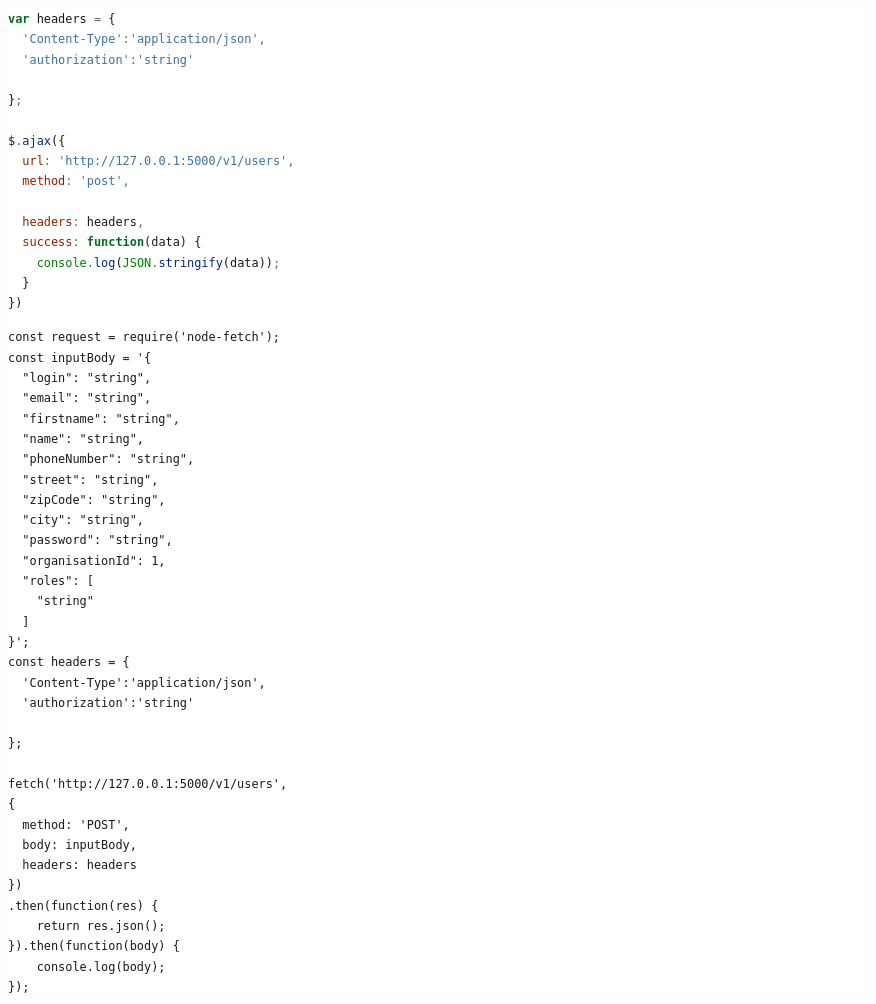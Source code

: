 ```javascript
var headers = {
  'Content-Type':'application/json',
  'authorization':'string'

};

$.ajax({
  url: 'http://127.0.0.1:5000/v1/users',
  method: 'post',

  headers: headers,
  success: function(data) {
    console.log(JSON.stringify(data));
  }
})

```

```javascript--nodejs
const request = require('node-fetch');
const inputBody = '{
  "login": "string",
  "email": "string",
  "firstname": "string",
  "name": "string",
  "phoneNumber": "string",
  "street": "string",
  "zipCode": "string",
  "city": "string",
  "password": "string",
  "organisationId": 1,
  "roles": [
    "string"
  ]
}';
const headers = {
  'Content-Type':'application/json',
  'authorization':'string'

};

fetch('http://127.0.0.1:5000/v1/users',
{
  method: 'POST',
  body: inputBody,
  headers: headers
})
.then(function(res) {
    return res.json();
}).then(function(body) {
    console.log(body);
});

```
